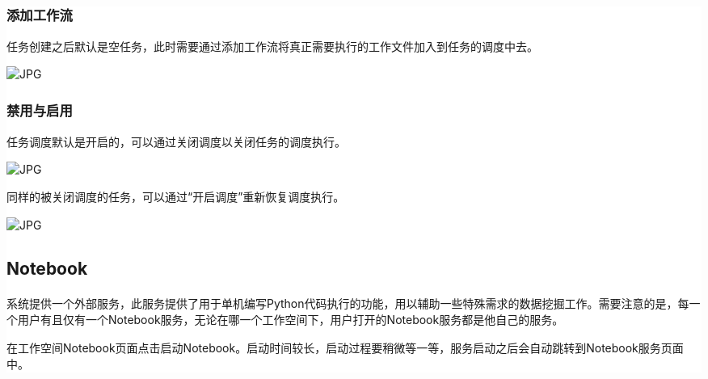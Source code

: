 ### 添加工作流

任务创建之后默认是空任务，此时需要通过添加工作流将真正需要执行的工作文件加入到任务的调度中去。

![JPG](..\..\img\92.jpg)

### 禁用与启用

任务调度默认是开启的，可以通过关闭调度以关闭任务的调度执行。

![JPG](..\..\img\93.jpg)

同样的被关闭调度的任务，可以通过“开启调度”重新恢复调度执行。

![JPG](..\..\img\94.jpg)

## Notebook

系统提供一个外部服务，此服务提供了用于单机编写Python代码执行的功能，用以辅助一些特殊需求的数据挖掘工作。需要注意的是，每一个用户有且仅有一个Notebook服务，无论在哪一个工作空间下，用户打开的Notebook服务都是他自己的服务。

在工作空间Notebook页面点击启动Notebook。启动时间较长，启动过程要稍微等一等，服务启动之后会自动跳转到Notebook服务页面中。
